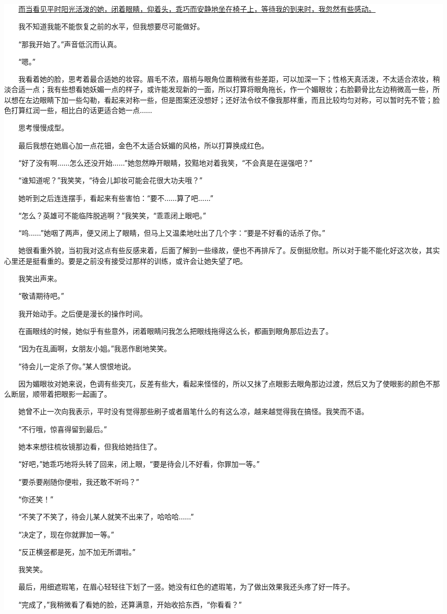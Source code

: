 　　<u>而当看见平时阳光活泼的她，闭着眼睛，仰着头，乖巧而安静地坐在椅子上，等待我的到来时，我忽然有些感动。</u>

　　我不知道我能不能恢复之前的水平，但我想要尽可能做好。

　　“那我开始了。”声音低沉而认真。

　　“嗯。”

　　我看着她的脸，思考着最合适她的妆容。眉毛不浓，眉梢与眼角位置稍微有些差距，可以加深一下；性格天真活泼，不太适合浓妆，稍淡合适一点；我有些想看她妖媚一点的样子，或许能发现新的一面，所以打算将眼角拖长，作一个媚眼妆；右脸颧骨比左边稍微高一些，所以想在左边眼睛下加一些勾勒，看起来对称一些，但是图案还没想好；还好法令纹不像我那样重，而且比较均匀对称，可以暂时先不管；脸色打算红润一些，相比白的话更适合她一点……

　　思考慢慢成型。

　　最后我想在她眉心加一点花钿，金色不太适合妖媚的风格，所以打算换成红色。

　　“好了没有啊……怎么还没开始……”她忽然睁开眼睛，狡黠地对着我笑，“不会真是在逞强吧？”

　　“谁知道呢？”我笑笑，“待会儿卸妆可能会花很大功夫哦？”

　　她听到之后连连摆手，看起来有些害怕：“要不……算了吧……”

　　“怎么？英雄可不能临阵脱逃啊？”我笑笑，“乖乖闭上眼吧。”

　　“呜……”她咽了两声，便又闭上了眼睛，但马上又温柔地吐出了几个字：“要是不好看的话杀了你。”

　　她很看重外貌，当初我对这点有些反感来着，后面了解到一些缘故，便也不再排斥了。反倒挺欣慰。所以对于能不能化好这次妆，其实心里还是挺看重的。要是之前没有接受过那样的训练，或许会让她失望了吧。

　　我笑出声来。

　　“敬请期待吧。”

　　我开始动手。之后便是漫长的操作时间。

　　在画眼线的时候，她似乎有些意外，闭着眼睛问我怎么把眼线拖得这么长，都画到眼角那后边去了。

　　“因为在乱画啊，女朋友小姐。”我恶作剧地笑笑。

　　“待会儿一定杀了你。”某人恨恨地说。

　　因为媚眼妆对她来说，色调有些突兀，反差有些大，看起来怪怪的，所以又抹了点眼影去眼角那边过渡，然后又为了使眼影的颜色不那么断层，顺带着把眼影一起画了。

　　她曾不止一次向我表示，平时没有觉得那些刷子或者眉笔什么的有这么凉，越来越觉得我在搞怪。我笑而不语。

　　“不行哦，惊喜得留到最后。”

　　她本来想往梳妆镜那边看，但我给她挡住了。

　　“好吧，”她乖巧地将头转了回来，闭上眼，“要是待会儿不好看，你罪加一等。”

　　“要杀要剐随你便啦，我还敢不听吗？”

　　“你还笑！”

　　“不笑了不笑了，待会儿某人就笑不出来了，哈哈哈……”

　　“决定了，现在你就罪加一等。”

　　“反正横竖都是死，加不加无所谓啦。”

　　我笑笑。

　　最后，用细遮瑕笔，在眉心轻轻往下划了一竖。她没有红色的遮瑕笔，为了做出效果我还头疼了好一阵子。

　　“完成了，”我稍微看了看她的脸，还算满意，开始收拾东西，“你看看？”

